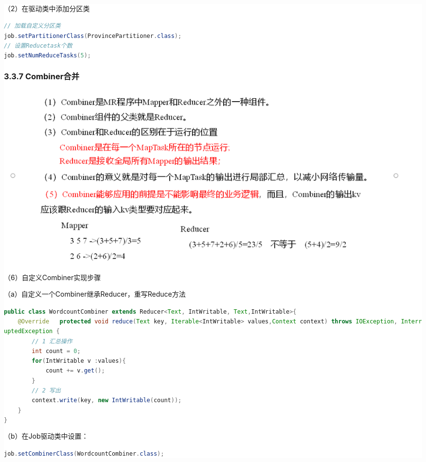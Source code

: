 （2）在驱动类中添加分区类

   ```java
// 加载自定义分区类
job.setPartitionerClass(ProvincePartitioner.class);
// 设置Reducetask个数
job.setNumReduceTasks(5);
   ```



### 3.3.7 Combiner合并

![image-20210212212925376](MapReduce-尚.assets/image-20210212212925376.png)

（6）自定义Combiner实现步骤

（a）自定义一个Combiner继承Reducer，重写Reduce方法

```java
public class WordcountCombiner extends Reducer<Text, IntWritable, Text,IntWritable>{ 
    @Override	protected void reduce(Text key, Iterable<IntWritable> values,Context context) throws IOException, InterruptedException {
        // 1 汇总操作
        int count = 0;
        for(IntWritable v :values){
            count += v.get();
        } 
        // 2 写出	
        context.write(key, new IntWritable(count));
    }
}
```

（b）在Job驱动类中设置：  

```java
job.setCombinerClass(WordcountCombiner.class);
```
